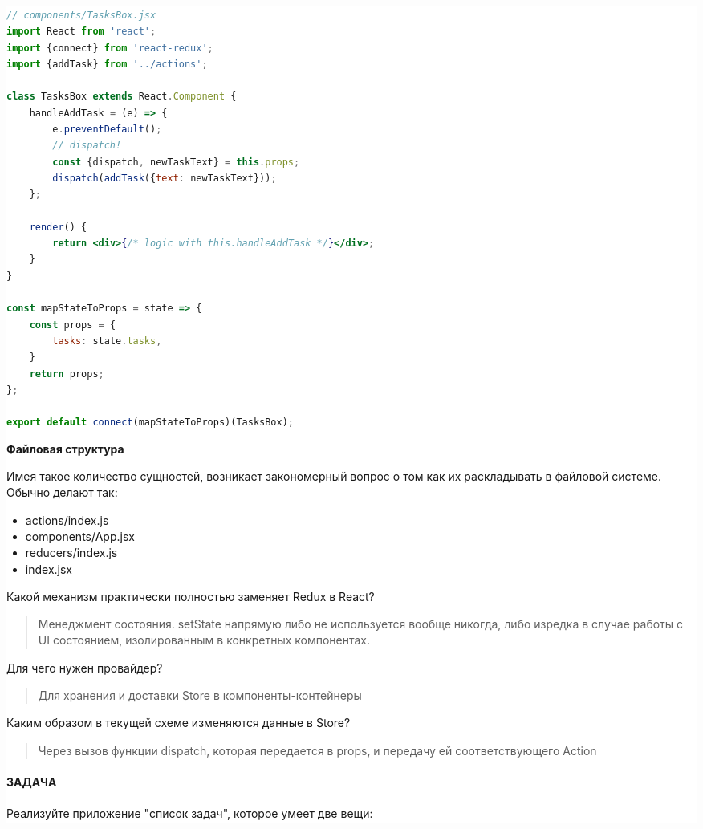 ```jsx
// components/TasksBox.jsx
import React from 'react';
import {connect} from 'react-redux';
import {addTask} from '../actions';

class TasksBox extends React.Component {
	handleAddTask = (e) => {
		e.preventDefault();
		// dispatch!
		const {dispatch, newTaskText} = this.props;
		dispatch(addTask({text: newTaskText}));
	};

	render() {
		return <div>{/* logic with this.handleAddTask */}</div>;
	}
}

const mapStateToProps = state => {
	const props = {
		tasks: state.tasks,
	}
	return props;
};

export default connect(mapStateToProps)(TasksBox);
```

**Файловая структура**

Имея такое количество сущностей, возникает закономерный вопрос о том как их раскладывать в файловой системе. Обычно
делают так:

* actions/index.js
* components/App.jsx
* reducers/index.js
* index.jsx

Какой механизм практически полностью заменяет Redux в React?

> Менеджмент состояния. setState напрямую либо не используется вообще никогда, либо изредка в случае работы с UI состоянием, изолированным в конкретных компонентах.

Для чего нужен провайдер?

> Для хранения и доставки Store в компоненты-контейнеры

Каким образом в текущей схеме изменяются данные в Store?

> Через вызов функции dispatch, которая передается в props, и передачу ей соответствующего Action

#### ЗАДАЧА ####

Реализуйте приложение "список задач", которое умеет две вещи:
